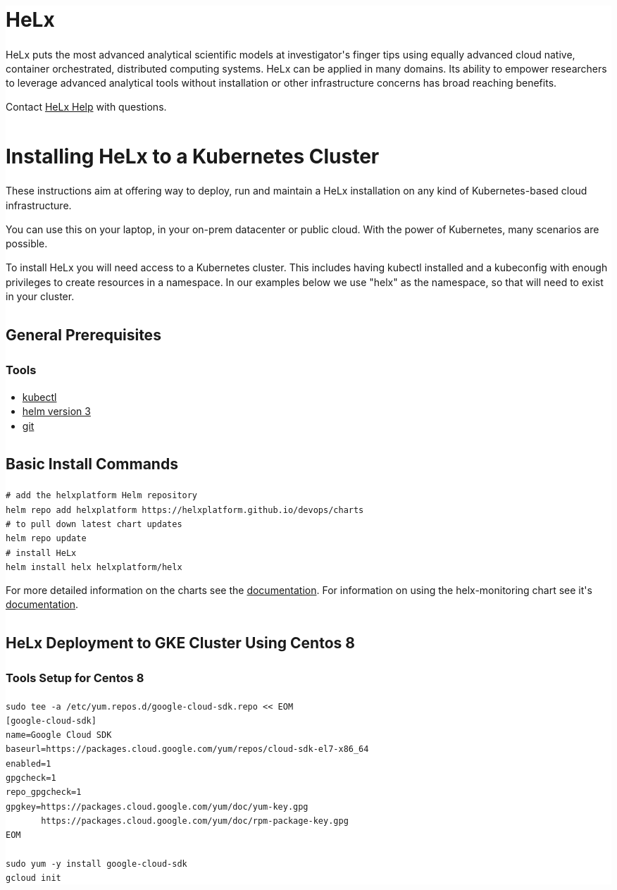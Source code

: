 # HeLx

HeLx puts the most advanced analytical scientific models at investigator's finger tips using equally advanced cloud native, container orchestrated, distributed computing systems. HeLx can be applied in many domains. Its ability to empower researchers to leverage advanced analytical tools without installation or other infrastructure concerns has broad reaching benefits.

Contact [HeLx Help](mailto:catalyst-admin@lists.renci.org) with questions.

# Installing HeLx to a Kubernetes Cluster

These instructions aim at offering way to deploy, run and maintain a HeLx installation on any kind of Kubernetes-based cloud infrastructure.

You can use this on your laptop, in your on-prem datacenter or public cloud. With the power of Kubernetes, many scenarios are possible.

To install HeLx you will need access to a Kubernetes cluster.  This includes having kubectl installed and a kubeconfig with enough privileges to create resources in a namespace.  In our examples below we use "helx" as the namespace, so that will need to exist in your cluster.

## General Prerequisites

### Tools
- [kubectl](https://kubernetes.io/docs/tasks/tools/install-kubectl/)
- [helm version 3](https://helm.sh/docs/intro/install/)
- [git](https://git-scm.com/)

## Basic Install Commands
```
# add the helxplatform Helm repository
helm repo add helxplatform https://helxplatform.github.io/devops/charts
# to pull down latest chart updates
helm repo update
# install HeLx
helm install helx helxplatform/helx
```

For more detailed information on the charts see the [documentation](helx).
For information on using the helx-monitoring chart see it's [documentation](helx/charts/helx-monitoring).

## HeLx Deployment to GKE Cluster Using Centos 8

### Tools Setup for Centos 8

```
sudo tee -a /etc/yum.repos.d/google-cloud-sdk.repo << EOM
[google-cloud-sdk]
name=Google Cloud SDK
baseurl=https://packages.cloud.google.com/yum/repos/cloud-sdk-el7-x86_64
enabled=1
gpgcheck=1
repo_gpgcheck=1
gpgkey=https://packages.cloud.google.com/yum/doc/yum-key.gpg
       https://packages.cloud.google.com/yum/doc/rpm-package-key.gpg
EOM

sudo yum -y install google-cloud-sdk
gcloud init
```
